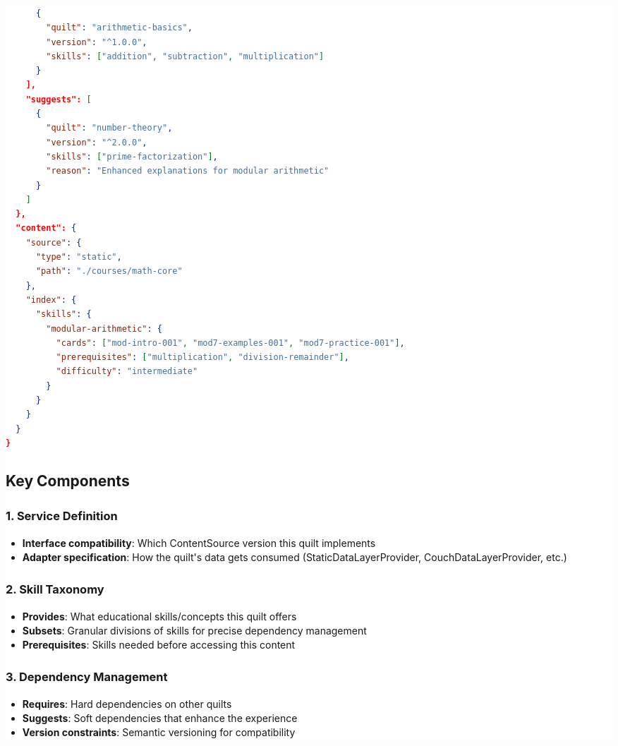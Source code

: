 ```json
      {
        "quilt": "arithmetic-basics",
        "version": "^1.0.0",
        "skills": ["addition", "subtraction", "multiplication"]
      }
    ],
    "suggests": [
      {
        "quilt": "number-theory",
        "version": "^2.0.0",
        "skills": ["prime-factorization"],
        "reason": "Enhanced explanations for modular arithmetic"
      }
    ]
  },
  "content": {
    "source": {
      "type": "static",
      "path": "./courses/math-core"
    },
    "index": {
      "skills": {
        "modular-arithmetic": {
          "cards": ["mod-intro-001", "mod7-examples-001", "mod7-practice-001"],
          "prerequisites": ["multiplication", "division-remainder"],
          "difficulty": "intermediate"
        }
      }
    }
  }
}
```

## Key Components

### 1. Service Definition
- **Interface compatibility**: Which ContentSource version this quilt implements
- **Adapter specification**: How the quilt's data gets consumed (StaticDataLayerProvider, CouchDataLayerProvider, etc.)

### 2. Skill Taxonomy
- **Provides**: What educational skills/concepts this quilt offers
- **Subsets**: Granular divisions of skills for precise dependency management
- **Prerequisites**: Skills needed before accessing this content

### 3. Dependency Management
- **Requires**: Hard dependencies on other quilts
- **Suggests**: Soft dependencies that enhance the experience
- **Version constraints**: Semantic versioning for compatibility
